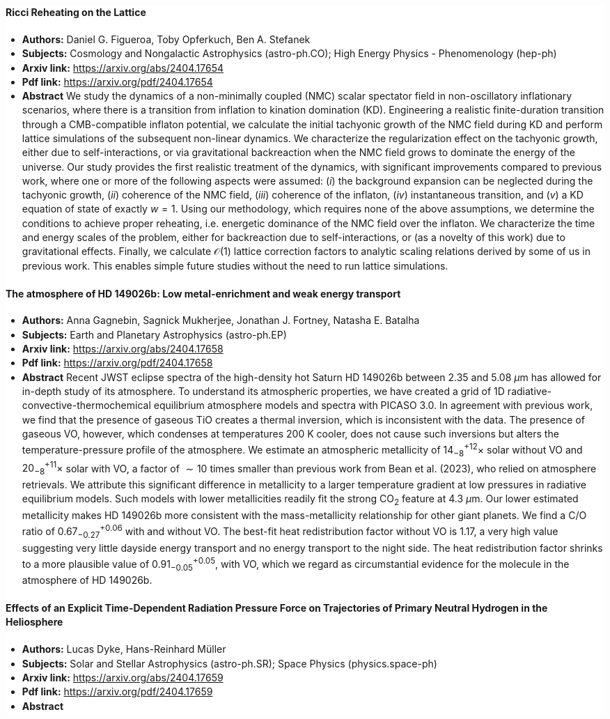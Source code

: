 #### Ricci Reheating on the Lattice
 - **Authors:** Daniel G. Figueroa, Toby Opferkuch, Ben A. Stefanek
 - **Subjects:** Cosmology and Nongalactic Astrophysics (astro-ph.CO); High Energy Physics - Phenomenology (hep-ph)
 - **Arxiv link:** https://arxiv.org/abs/2404.17654
 - **Pdf link:** https://arxiv.org/pdf/2404.17654
 - **Abstract**
 We study the dynamics of a non-minimally coupled (NMC) scalar spectator field in non-oscillatory inflationary scenarios, where there is a transition from inflation to kination domination (KD). Engineering a realistic finite-duration transition through a CMB-compatible inflaton potential, we calculate the initial tachyonic growth of the NMC field during KD and perform lattice simulations of the subsequent non-linear dynamics. We characterize the regularization effect on the tachyonic growth, either due to self-interactions, or via gravitational backreaction when the NMC field grows to dominate the energy of the universe. Our study provides the first realistic treatment of the dynamics, with significant improvements compared to previous work, where one or more of the following aspects were assumed: ($i$) the background expansion can be neglected during the tachyonic growth, ($ii$) coherence of the NMC field, ($iii$) coherence of the inflaton, ($iv$) instantaneous transition, and ($v$) a KD equation of state of exactly $w = 1$. Using our methodology, which requires none of the above assumptions, we determine the conditions to achieve proper reheating, i.e. energetic dominance of the NMC field over the inflaton. We characterize the time and energy scales of the problem, either for backreaction due to self-interactions, or (as a novelty of this work) due to gravitational effects. Finally, we calculate $\mathcal{O}(1)$ lattice correction factors to analytic scaling relations derived by some of us in previous work. This enables simple future studies without the need to run lattice simulations.
#### The atmosphere of HD 149026b: Low metal-enrichment and weak energy  transport
 - **Authors:** Anna Gagnebin, Sagnick Mukherjee, Jonathan J. Fortney, Natasha E. Batalha
 - **Subjects:** Earth and Planetary Astrophysics (astro-ph.EP)
 - **Arxiv link:** https://arxiv.org/abs/2404.17658
 - **Pdf link:** https://arxiv.org/pdf/2404.17658
 - **Abstract**
 Recent JWST eclipse spectra of the high-density hot Saturn HD 149026b between 2.35 and 5.08 $\mu$m has allowed for in-depth study of its atmosphere. To understand its atmospheric properties, we have created a grid of 1D radiative-convective-thermochemical equilibrium atmosphere models and spectra with PICASO 3.0. In agreement with previous work, we find that the presence of gaseous TiO creates a thermal inversion, which is inconsistent with the data. The presence of gaseous VO, however, which condenses at temperatures 200 K cooler, does not cause such inversions but alters the temperature-pressure profile of the atmosphere. We estimate an atmospheric metallicity of $14^{+12}_{-8}\times$ solar without VO and $20^{+11}_{-8}\times$ solar with VO, a factor of $\sim 10$ times smaller than previous work from Bean et al. (2023), who relied on atmosphere retrievals. We attribute this significant difference in metallicity to a larger temperature gradient at low pressures in radiative equilibrium models. Such models with lower metallicities readily fit the strong CO$_2$ feature at 4.3 $\mu$m. Our lower estimated metallicity makes HD 149026b more consistent with the mass-metallicity relationship for other giant planets. We find a C/O ratio of $0.67^{+0.06}_{-0.27}$ with and without VO. The best-fit heat redistribution factor without VO is $1.17$, a very high value suggesting very little dayside energy transport and no energy transport to the night side. The heat redistribution factor shrinks to a more plausible value of $0.91^{+0.05}_{-0.05}$, with VO, which we regard as circumstantial evidence for the molecule in the atmosphere of HD 149026b.
#### Effects of an Explicit Time-Dependent Radiation Pressure Force on  Trajectories of Primary Neutral Hydrogen in the Heliosphere
 - **Authors:** Lucas Dyke, Hans-Reinhard Müller
 - **Subjects:** Solar and Stellar Astrophysics (astro-ph.SR); Space Physics (physics.space-ph)
 - **Arxiv link:** https://arxiv.org/abs/2404.17659
 - **Pdf link:** https://arxiv.org/pdf/2404.17659
 - **Abstract**